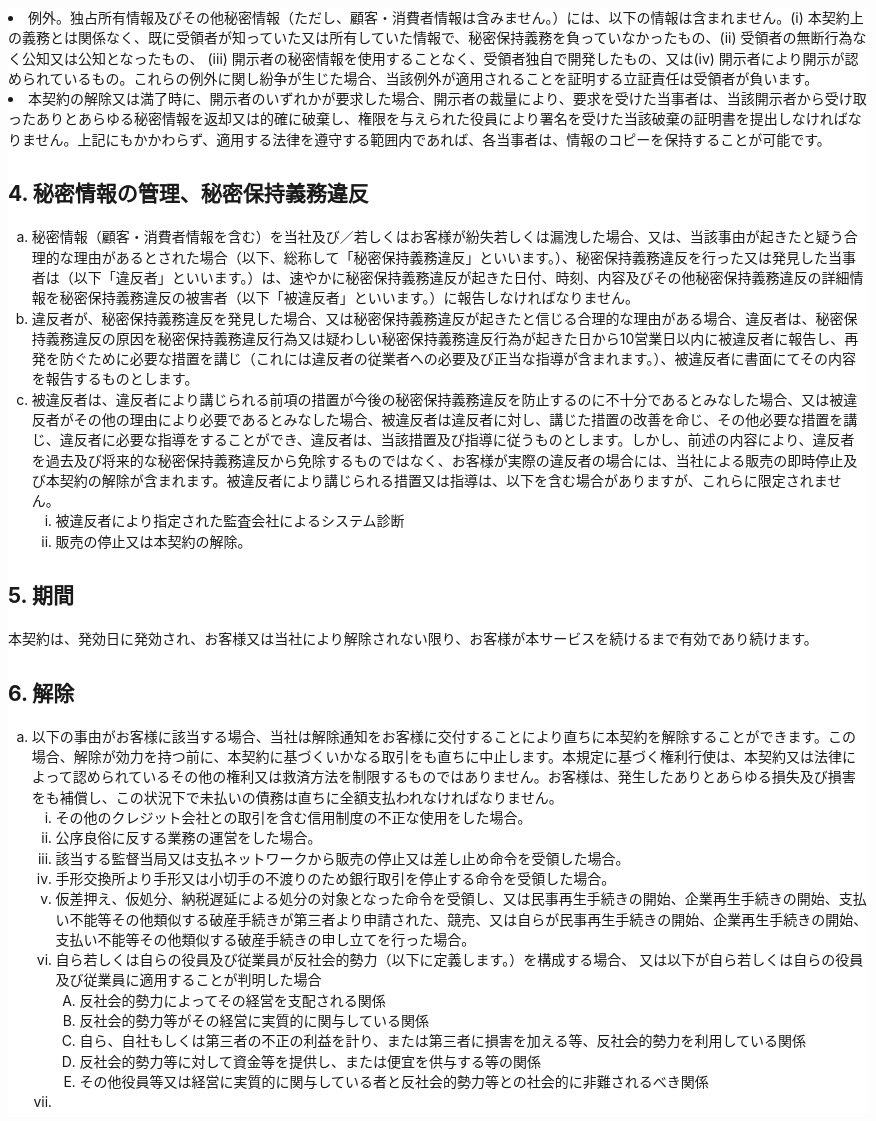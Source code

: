   <li>
    例外。独占所有情報及びその他秘密情報（ただし、顧客・消費者情報は含みません。）には、以下の情報は含まれません。(i) 本契約上の義務とは関係なく、既に受領者が知っていた又は所有していた情報で、秘密保持義務を負っていなかったもの、(ii) 受領者の無断行為なく公知又は公知となったもの、 (iii) 開示者の秘密情報を使用することなく、受領者独自で開発したもの、又は(iv) 開示者により開示が認められているもの。これらの例外に関し紛争が生じた場合、当該例外が適用されることを証明する立証責任は受領者が負います。
  </li>
  <li>
    本契約の解除又は満了時に、開示者のいずれかが要求した場合、開示者の裁量により、要求を受けた当事者は、当該開示者から受け取ったありとあらゆる秘密情報を返却又は的確に破棄し、権限を与えられた役員により署名を受けた当該破棄の証明書を提出しなければなりません。上記にもかかわらず、適用する法律を遵守する範囲内であれば、各当事者は、情報のコピーを保持することが可能です。
  </li>
</ol>

## 4. 秘密情報の管理、秘密保持義務違反

<ol type="a">
  <li>
    秘密情報（顧客・消費者情報を含む）を当社及び／若しくはお客様が紛失若しくは漏洩した場合、又は、当該事由が起きたと疑う合理的な理由があるとされた場合（以下、総称して「秘密保持義務違反」といいます。）、秘密保持義務違反を行った又は発見した当事者は（以下「違反者」といいます。）は、速やかに秘密保持義務違反が起きた日付、時刻、内容及びその他秘密保持義務違反の詳細情報を秘密保持義務違反の被害者（以下「被違反者」といいます。）に報告しなければなりません。
  </li>
  <li>
    違反者が、秘密保持義務違反を発見した場合、又は秘密保持義務違反が起きたと信じる合理的な理由がある場合、違反者は、秘密保持義務違反の原因を秘密保持義務違反行為又は疑わしい秘密保持義務違反行為が起きた日から10営業日以内に被違反者に報告し、再発を防ぐために必要な措置を講じ（これには違反者の従業者への必要及び正当な指導が含まれます。）、被違反者に書面にてその内容を報告するものとします。
  </li>
  <li>
    被違反者は、違反者により講じられる前項の措置が今後の秘密保持義務違反を防止するのに不十分であるとみなした場合、又は被違反者がその他の理由により必要であるとみなした場合、被違反者は違反者に対し、講じた措置の改善を命じ、その他必要な措置を講じ、違反者に必要な指導をすることができ、違反者は、当該措置及び指導に従うものとします。しかし、前述の内容により、違反者を過去及び将来的な秘密保持義務違反から免除するものではなく、お客様が実際の違反者の場合には、当社による販売の即時停止及び本契約の解除が含まれます。被違反者により講じられる措置又は指導は、以下を含む場合がありますが、これらに限定されません。
    <ol type="i">
      <li>被違反者により指定された監査会社によるシステム診断</li>
      <li>販売の停止又は本契約の解除。</li>
    </ol>
  </li>
</ol>

## 5. 期間

本契約は、発効日に発効され、お客様又は当社により解除されない限り、お客様が本サービスを続けるまで有効であり続けます。

## 6. 解除

<ol type="a">
  <li>
    以下の事由がお客様に該当する場合、当社は解除通知をお客様に交付することにより直ちに本契約を解除することができます。この場合、解除が効力を持つ前に、本契約に基づくいかなる取引をも直ちに中止します。本規定に基づく権利行使は、本契約又は法律によって認められているその他の権利又は救済方法を制限するものではありません。お客様は、発生したありとあらゆる損失及び損害をも補償し、この状況下で未払いの債務は直ちに全額支払われなければなりません。
    <ol type="i">
      <li>その他のクレジット会社との取引を含む信用制度の不正な使用をした場合。</li>
      <li>公序良俗に反する業務の運営をした場合。</li>
      <li>該当する監督当局又は支払ネットワークから販売の停止又は差し止め命令を受領した場合。</li>
      <li>手形交換所より手形又は小切手の不渡りのため銀行取引を停止する命令を受領した場合。</li>
      <li>仮差押え、仮処分、納税遅延による処分の対象となった命令を受領し、又は民事再生手続きの開始、企業再生手続きの開始、支払い不能等その他類似する破産手続きが第三者より申請された、競売、又は自らが民事再生手続きの開始、企業再生手続きの開始、支払い不能等その他類似する破産手続きの申し立てを行った場合。</li>
      <li>
        自ら若しくは自らの役員及び従業員が反社会的勢力（以下に定義します。）を構成する場合、 又は以下が自ら若しくは自らの役員及び従業員に適用することが判明した場合
        <ol type="A">
          <li>反社会的勢力によってその経営を支配される関係</li>
          <li>反社会的勢力等がその経営に実質的に関与している関係</li>
          <li>自ら、自社もしくは第三者の不正の利益を計り、または第三者に損害を加える等、反社会的勢力を利用している関係</li>
          <li>反社会的勢力等に対して資金等を提供し、または便宜を供与する等の関係</li>
          <li>その他役員等又は経営に実質的に関与している者と反社会的勢力等との社会的に非難されるべき関係</li>
        </ol>
      </li>
      <li>